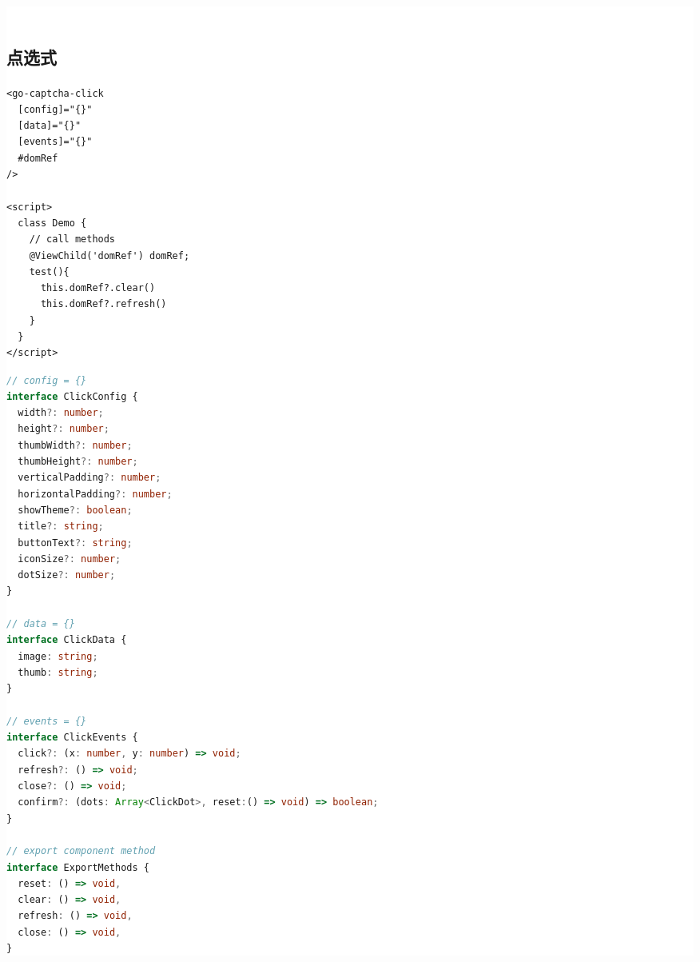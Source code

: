 <br/>

## 点选式
```angular2html
<go-captcha-click
  [config]="{}"
  [data]="{}"
  [events]="{}"
  #domRef
/>

<script>
  class Demo {
    // call methods
    @ViewChild('domRef') domRef;
    test(){
      this.domRef?.clear()
      this.domRef?.refresh()
    }
  }
</script>
```


```ts
// config = {}
interface ClickConfig {
  width?: number;
  height?: number;
  thumbWidth?: number;
  thumbHeight?: number;
  verticalPadding?: number;
  horizontalPadding?: number;
  showTheme?: boolean;
  title?: string;
  buttonText?: string;
  iconSize?: number;
  dotSize?: number;
}

// data = {}
interface ClickData {
  image: string;
  thumb: string;
}

// events = {}
interface ClickEvents {
  click?: (x: number, y: number) => void;
  refresh?: () => void;
  close?: () => void;
  confirm?: (dots: Array<ClickDot>, reset:() => void) => boolean;
}

// export component method
interface ExportMethods {
  reset: () => void,
  clear: () => void,
  refresh: () => void,
  close: () => void,
}
```
